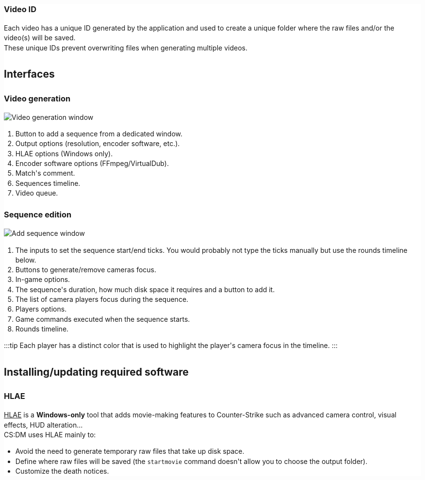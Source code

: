 ### Video ID

Each video has a unique ID generated by the application and used to create a unique folder where the raw files and/or
the video(s) will be saved.  
These unique IDs prevent overwriting files when generating multiple videos.

## Interfaces

### Video generation

![Video generation window](/img/documentation/guides/video/video.png)

1. Button to add a sequence from a dedicated window.
2. Output options (resolution, encoder software, etc.).
3. HLAE options (Windows only).
4. Encoder software options (FFmpeg/VirtualDub).
5. Match's comment.
6. Sequences timeline.
7. Video queue.

### Sequence edition

![Add sequence window](/img/documentation/guides/video/add-sequence.png)

1. The inputs to set the sequence start/end ticks. You would probably not type the ticks manually but use the rounds timeline below.
2. Buttons to generate/remove cameras focus.
3. In-game options.
4. The sequence's duration, how much disk space it requires and a button to add it.
5. The list of camera players focus during the sequence.
6. Players options.
7. Game commands executed when the sequence starts.
8. Rounds timeline.

:::tip
Each player has a distinct color that is used to highlight the player's camera focus in the timeline.
:::

## Installing/updating required software

### HLAE

[HLAE](https://github.com/advancedfx/advancedfx) is a **Windows-only** tool that adds movie-making features to Counter-Strike such as advanced camera control, visual effects, HUD alteration…  
CS:DM uses HLAE mainly to:

- Avoid the need to generate temporary raw files that take up disk space.
- Define where raw files will be saved (the `startmovie` command doesn't allow you to choose the output folder).
- Customize the death notices.
